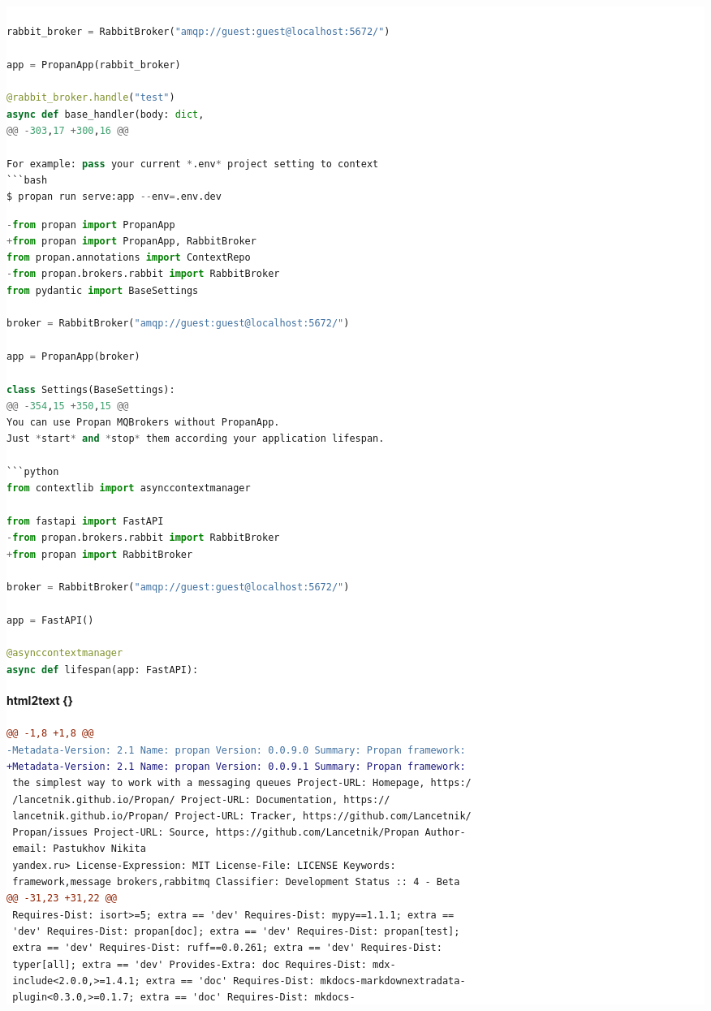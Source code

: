  ```python
 
 rabbit_broker = RabbitBroker("amqp://guest:guest@localhost:5672/")
 
 app = PropanApp(rabbit_broker)
 
 @rabbit_broker.handle("test")
 async def base_handler(body: dict,
@@ -303,17 +300,16 @@
 
 For example: pass your current *.env* project setting to context
 ```bash
 $ propan run serve:app --env=.env.dev
 ```
 
 ```python
-from propan import PropanApp
+from propan import PropanApp, RabbitBroker
 from propan.annotations import ContextRepo
-from propan.brokers.rabbit import RabbitBroker
 from pydantic import BaseSettings
 
 broker = RabbitBroker("amqp://guest:guest@localhost:5672/")
 
 app = PropanApp(broker)
 
 class Settings(BaseSettings):
@@ -354,15 +350,15 @@
 You can use Propan MQBrokers without PropanApp.
 Just *start* and *stop* them according your application lifespan.
 
 ```python
 from contextlib import asynccontextmanager
 
 from fastapi import FastAPI
-from propan.brokers.rabbit import RabbitBroker
+from propan import RabbitBroker
 
 broker = RabbitBroker("amqp://guest:guest@localhost:5672/")
 
 app = FastAPI()
 
 @asynccontextmanager
 async def lifespan(app: FastAPI):
```

#### html2text {}

```diff
@@ -1,8 +1,8 @@
-Metadata-Version: 2.1 Name: propan Version: 0.0.9.0 Summary: Propan framework:
+Metadata-Version: 2.1 Name: propan Version: 0.0.9.1 Summary: Propan framework:
 the simplest way to work with a messaging queues Project-URL: Homepage, https:/
 /lancetnik.github.io/Propan/ Project-URL: Documentation, https://
 lancetnik.github.io/Propan/ Project-URL: Tracker, https://github.com/Lancetnik/
 Propan/issues Project-URL: Source, https://github.com/Lancetnik/Propan Author-
 email: Pastukhov Nikita
 yandex.ru> License-Expression: MIT License-File: LICENSE Keywords:
 framework,message brokers,rabbitmq Classifier: Development Status :: 4 - Beta
@@ -31,23 +31,22 @@
 Requires-Dist: isort>=5; extra == 'dev' Requires-Dist: mypy==1.1.1; extra ==
 'dev' Requires-Dist: propan[doc]; extra == 'dev' Requires-Dist: propan[test];
 extra == 'dev' Requires-Dist: ruff==0.0.261; extra == 'dev' Requires-Dist:
 typer[all]; extra == 'dev' Provides-Extra: doc Requires-Dist: mdx-
 include<2.0.0,>=1.4.1; extra == 'doc' Requires-Dist: mkdocs-markdownextradata-
 plugin<0.3.0,>=0.1.7; extra == 'doc' Requires-Dist: mkdocs-
```